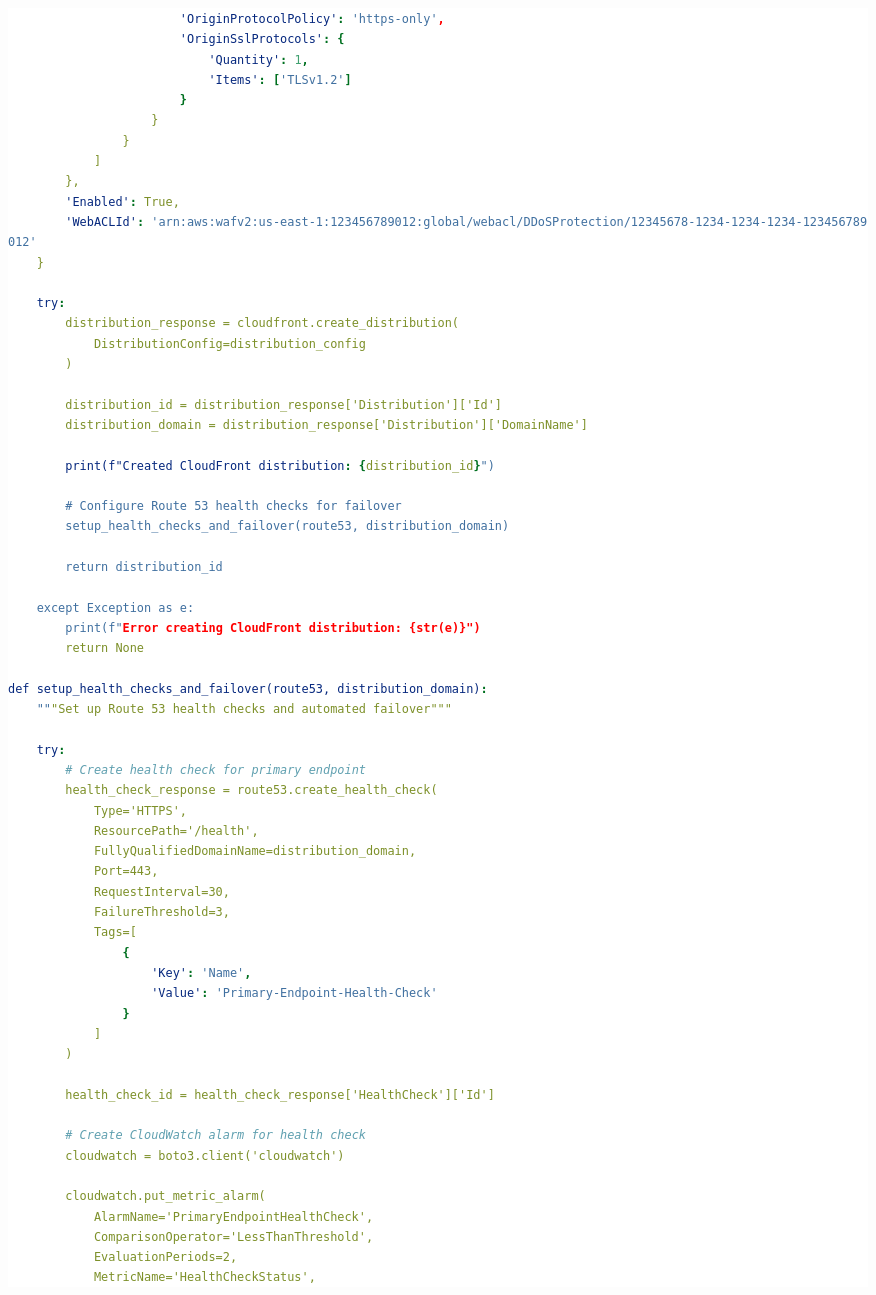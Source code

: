 ```yaml
                        'OriginProtocolPolicy': 'https-only',
                        'OriginSslProtocols': {
                            'Quantity': 1,
                            'Items': ['TLSv1.2']
                        }
                    }
                }
            ]
        },
        'Enabled': True,
        'WebACLId': 'arn:aws:wafv2:us-east-1:123456789012:global/webacl/DDoSProtection/12345678-1234-1234-1234-123456789012'
    }
    
    try:
        distribution_response = cloudfront.create_distribution(
            DistributionConfig=distribution_config
        )
        
        distribution_id = distribution_response['Distribution']['Id']
        distribution_domain = distribution_response['Distribution']['DomainName']
        
        print(f"Created CloudFront distribution: {distribution_id}")
        
        # Configure Route 53 health checks for failover
        setup_health_checks_and_failover(route53, distribution_domain)
        
        return distribution_id
        
    except Exception as e:
        print(f"Error creating CloudFront distribution: {str(e)}")
        return None

def setup_health_checks_and_failover(route53, distribution_domain):
    """Set up Route 53 health checks and automated failover"""
    
    try:
        # Create health check for primary endpoint
        health_check_response = route53.create_health_check(
            Type='HTTPS',
            ResourcePath='/health',
            FullyQualifiedDomainName=distribution_domain,
            Port=443,
            RequestInterval=30,
            FailureThreshold=3,
            Tags=[
                {
                    'Key': 'Name',
                    'Value': 'Primary-Endpoint-Health-Check'
                }
            ]
        )
        
        health_check_id = health_check_response['HealthCheck']['Id']
        
        # Create CloudWatch alarm for health check
        cloudwatch = boto3.client('cloudwatch')
        
        cloudwatch.put_metric_alarm(
            AlarmName='PrimaryEndpointHealthCheck',
            ComparisonOperator='LessThanThreshold',
            EvaluationPeriods=2,
            MetricName='HealthCheckStatus',
```
